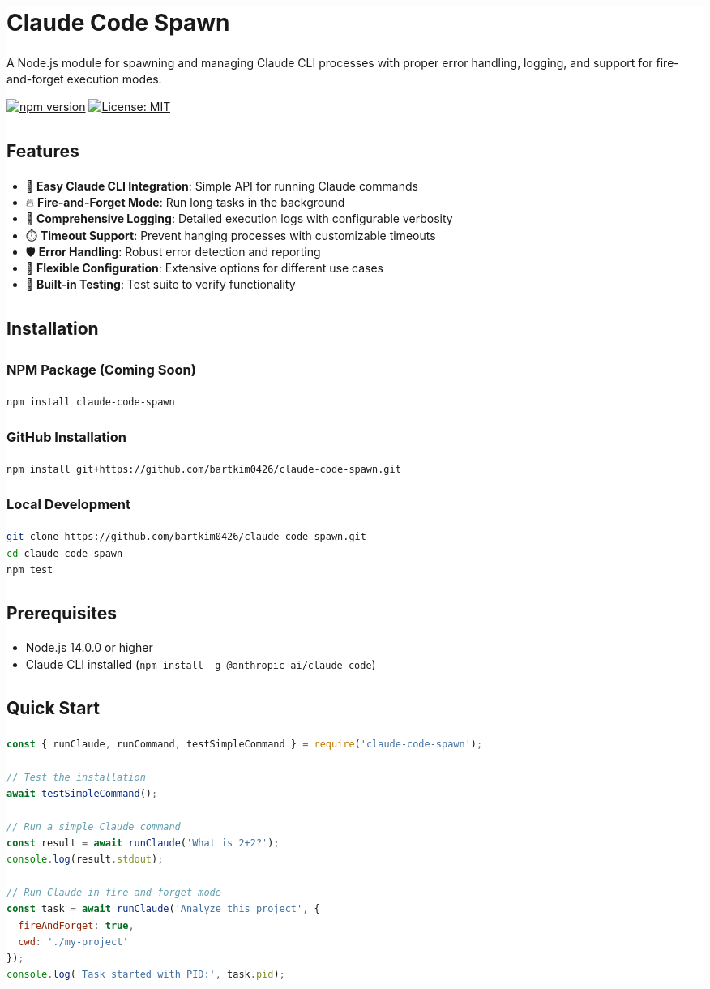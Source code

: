 # Claude Code Spawn

A Node.js module for spawning and managing Claude CLI processes with proper error handling, logging, and support for fire-and-forget execution modes.

[![npm version](https://badge.fury.io/js/claude-code-spawn.svg)](https://badge.fury.io/js/claude-code-spawn)
[![License: MIT](https://img.shields.io/badge/License-MIT-yellow.svg)](https://opensource.org/licenses/MIT)

## Features

- 🚀 **Easy Claude CLI Integration**: Simple API for running Claude commands
- 🔥 **Fire-and-Forget Mode**: Run long tasks in the background
- 📝 **Comprehensive Logging**: Detailed execution logs with configurable verbosity
- ⏱️ **Timeout Support**: Prevent hanging processes with customizable timeouts
- 🛡️ **Error Handling**: Robust error detection and reporting
- 🔧 **Flexible Configuration**: Extensive options for different use cases
- 🧪 **Built-in Testing**: Test suite to verify functionality

## Installation

### NPM Package (Coming Soon)
```bash
npm install claude-code-spawn
```

### GitHub Installation
```bash
npm install git+https://github.com/bartkim0426/claude-code-spawn.git
```

### Local Development
```bash
git clone https://github.com/bartkim0426/claude-code-spawn.git
cd claude-code-spawn
npm test
```

## Prerequisites

- Node.js 14.0.0 or higher
- Claude CLI installed (`npm install -g @anthropic-ai/claude-code`)

## Quick Start

```javascript
const { runClaude, runCommand, testSimpleCommand } = require('claude-code-spawn');

// Test the installation
await testSimpleCommand();

// Run a simple Claude command
const result = await runClaude('What is 2+2?');
console.log(result.stdout);

// Run Claude in fire-and-forget mode
const task = await runClaude('Analyze this project', {
  fireAndForget: true,
  cwd: './my-project'
});
console.log('Task started with PID:', task.pid);
```